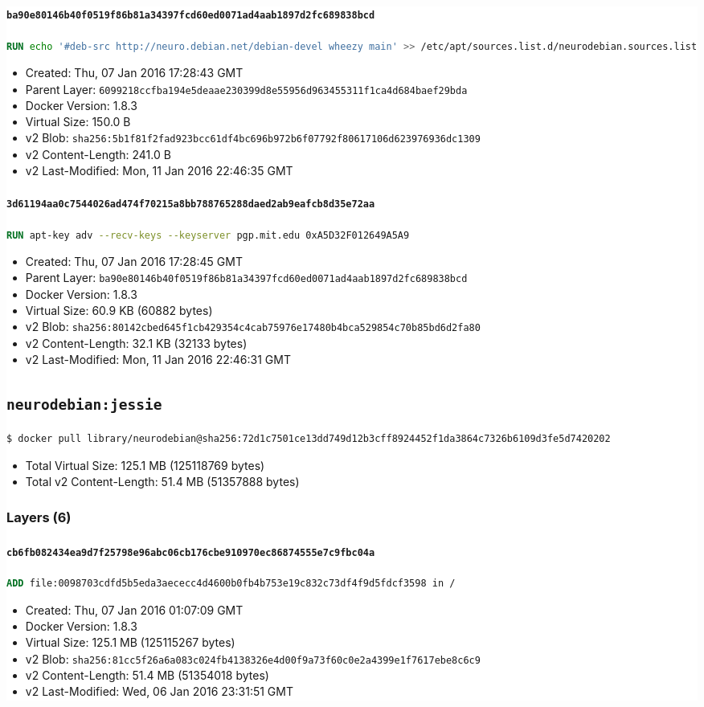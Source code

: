 #### `ba90e80146b40f0519f86b81a34397fcd60ed0071ad4aab1897d2fc689838bcd`

```dockerfile
RUN echo '#deb-src http://neuro.debian.net/debian-devel wheezy main' >> /etc/apt/sources.list.d/neurodebian.sources.list
```

-	Created: Thu, 07 Jan 2016 17:28:43 GMT
-	Parent Layer: `6099218ccfba194e5deaae230399d8e55956d963455311f1ca4d684baef29bda`
-	Docker Version: 1.8.3
-	Virtual Size: 150.0 B
-	v2 Blob: `sha256:5b1f81f2fad923bcc61df4bc696b972b6f07792f80617106d623976936dc1309`
-	v2 Content-Length: 241.0 B
-	v2 Last-Modified: Mon, 11 Jan 2016 22:46:35 GMT

#### `3d61194aa0c7544026ad474f70215a8bb788765288daed2ab9eafcb8d35e72aa`

```dockerfile
RUN apt-key adv --recv-keys --keyserver pgp.mit.edu 0xA5D32F012649A5A9
```

-	Created: Thu, 07 Jan 2016 17:28:45 GMT
-	Parent Layer: `ba90e80146b40f0519f86b81a34397fcd60ed0071ad4aab1897d2fc689838bcd`
-	Docker Version: 1.8.3
-	Virtual Size: 60.9 KB (60882 bytes)
-	v2 Blob: `sha256:80142cbed645f1cb429354c4cab75976e17480b4bca529854c70b85bd6d2fa80`
-	v2 Content-Length: 32.1 KB (32133 bytes)
-	v2 Last-Modified: Mon, 11 Jan 2016 22:46:31 GMT

## `neurodebian:jessie`

```console
$ docker pull library/neurodebian@sha256:72d1c7501ce13dd749d12b3cff8924452f1da3864c7326b6109d3fe5d7420202
```

-	Total Virtual Size: 125.1 MB (125118769 bytes)
-	Total v2 Content-Length: 51.4 MB (51357888 bytes)

### Layers (6)

#### `cb6fb082434ea9d7f25798e96abc06cb176cbe910970ec86874555e7c9fbc04a`

```dockerfile
ADD file:0098703cdfd5b5eda3aececc4d4600b0fb4b753e19c832c73df4f9d5fdcf3598 in /
```

-	Created: Thu, 07 Jan 2016 01:07:09 GMT
-	Docker Version: 1.8.3
-	Virtual Size: 125.1 MB (125115267 bytes)
-	v2 Blob: `sha256:81cc5f26a6a083c024fb4138326e4d00f9a73f60c0e2a4399e1f7617ebe8c6c9`
-	v2 Content-Length: 51.4 MB (51354018 bytes)
-	v2 Last-Modified: Wed, 06 Jan 2016 23:31:51 GMT
